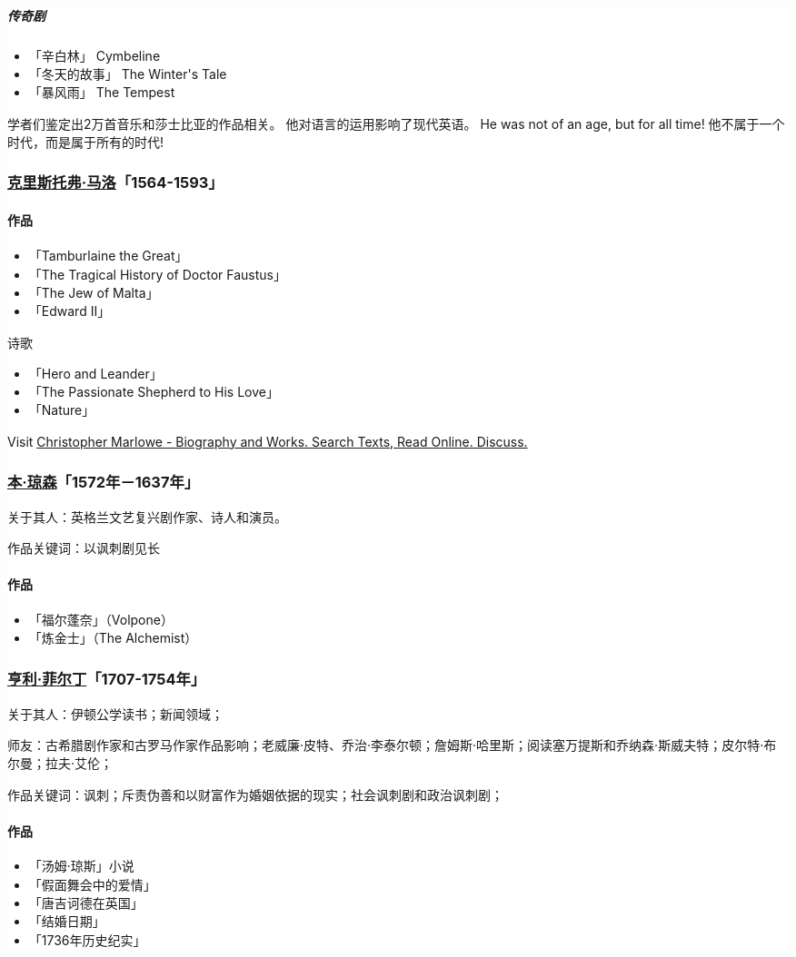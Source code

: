 ##### 传奇剧

* 「辛白林」	Cymbeline
* 「冬天的故事」 The Winter's Tale
* 「暴风雨」 The Tempest

学者们鉴定出2万首音乐和莎士比亚的作品相关。
他对语言的运用影响了现代英语。
He was not of an age, but for all time! 他不属于一个时代，而是属于所有的时代!

### [克里斯托弗·马洛](https://en.wikiquote.org/wiki/Christopher_Marlowe)「1564-1593」

#### 作品

* 「Tamburlaine the Great」
* 「The Tragical History of Doctor Faustus」
* 「The Jew of Malta」
* 「Edward II」

诗歌

* 「Hero and Leander」
* 「The Passionate Shepherd to His Love」
* 「Nature」

Visit [Christopher Marlowe - Biography and Works. Search Texts, Read Online. Discuss.](http://www.online-literature.com/marlowe/)

### [本·琼森](https://zh.wikipedia.org/wiki/%E6%9C%AC%C2%B7%E7%90%BC%E6%A3%AE)「1572年－1637年」

关于其人：英格兰文艺复兴剧作家、诗人和演员。

作品关键词：以讽刺剧见长

#### 作品

* 「福尔蓬奈」（Volpone）
* 「炼金士」（The Alchemist）

### [亨利·菲尔丁](https://zh.wikipedia.org/wiki/%E4%BA%A8%E5%88%A9%C2%B7%E8%8F%B2%E5%B0%94%E4%B8%81)「1707-1754年」

关于其人：伊顿公学读书；新闻领域；

师友：古希腊剧作家和古罗马作家作品影响；老威廉·皮特、乔治·李泰尔顿；詹姆斯·哈里斯；阅读塞万提斯和乔纳森·斯威夫特；皮尔特·布尔曼；拉夫·艾伦；

作品关键词：讽刺；斥责伪善和以财富作为婚姻依据的现实；社会讽刺剧和政治讽刺剧；

#### 作品

* 「汤姆·琼斯」小说
* 「假面舞会中的爱情」
* 「唐吉诃德在英国」
* 「结婚日期」
* 「1736年历史纪实」
